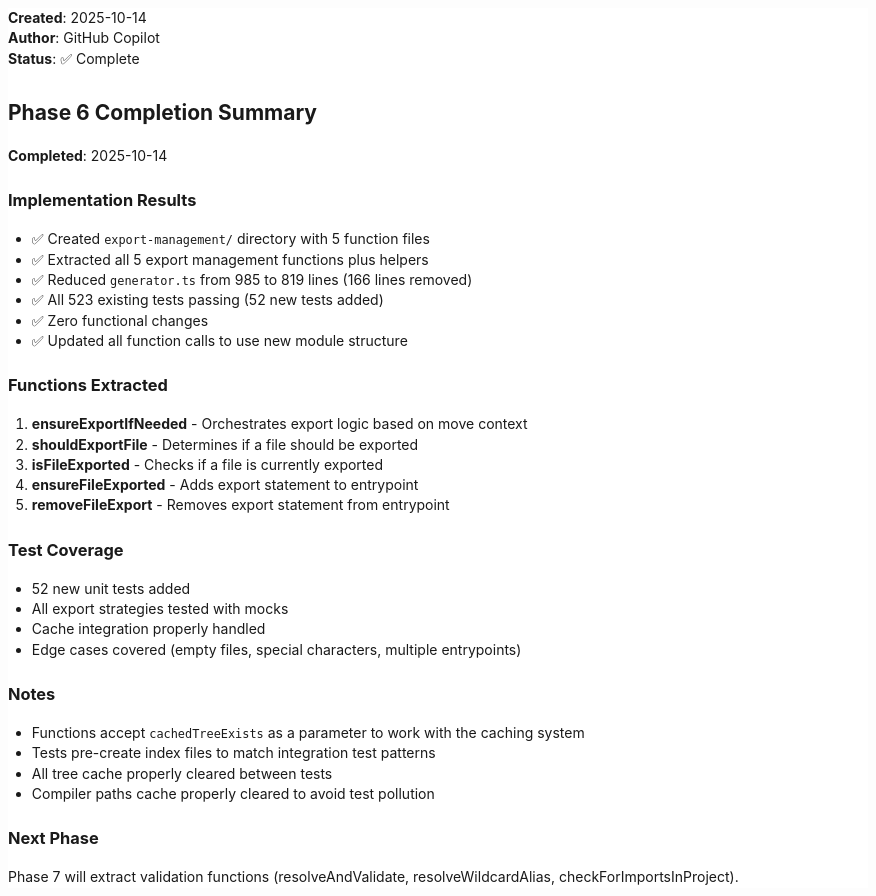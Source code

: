 **Created**: 2025-10-14  
**Author**: GitHub Copilot  
**Status**: ✅ Complete

## Phase 6 Completion Summary

**Completed**: 2025-10-14

### Implementation Results

- ✅ Created `export-management/` directory with 5 function files
- ✅ Extracted all 5 export management functions plus helpers
- ✅ Reduced `generator.ts` from 985 to 819 lines (166 lines removed)
- ✅ All 523 existing tests passing (52 new tests added)
- ✅ Zero functional changes
- ✅ Updated all function calls to use new module structure

### Functions Extracted

1. **ensureExportIfNeeded** - Orchestrates export logic based on move context
2. **shouldExportFile** - Determines if a file should be exported
3. **isFileExported** - Checks if a file is currently exported
4. **ensureFileExported** - Adds export statement to entrypoint
5. **removeFileExport** - Removes export statement from entrypoint

### Test Coverage

- 52 new unit tests added
- All export strategies tested with mocks
- Cache integration properly handled
- Edge cases covered (empty files, special characters, multiple entrypoints)

### Notes

- Functions accept `cachedTreeExists` as a parameter to work with the caching system
- Tests pre-create index files to match integration test patterns
- All tree cache properly cleared between tests
- Compiler paths cache properly cleared to avoid test pollution

### Next Phase

Phase 7 will extract validation functions (resolveAndValidate, resolveWildcardAlias, checkForImportsInProject).
